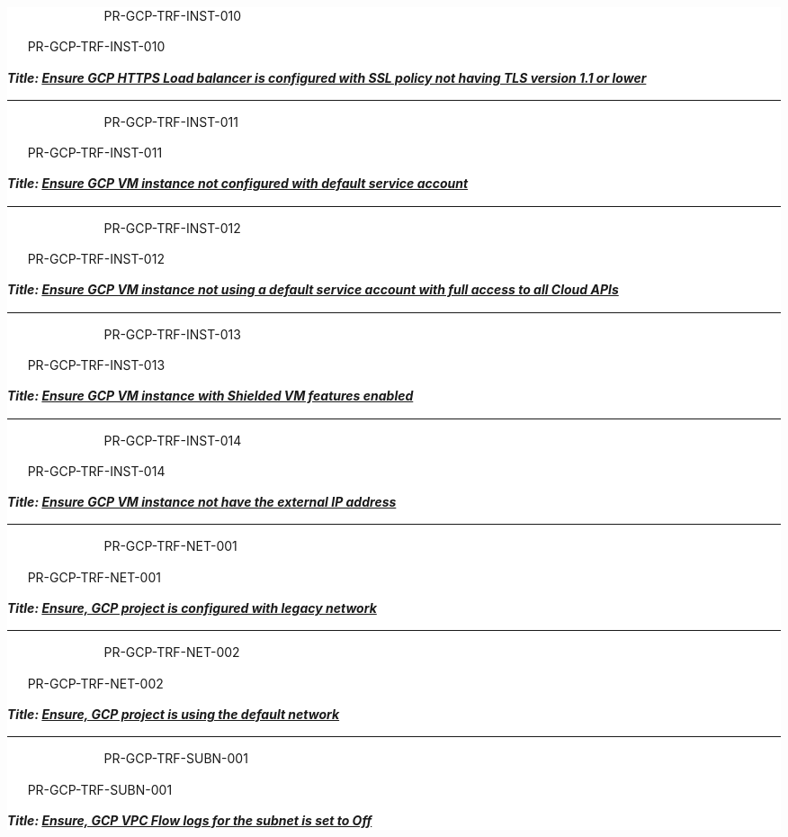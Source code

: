 ***<font color="white">Master Test ID:</font>*** PR-GCP-TRF-INST-010

***<font color="white">ID:</font>*** PR-GCP-TRF-INST-010

***Title: [Ensure GCP HTTPS Load balancer is configured with SSL policy not having TLS version 1.1 or lower]***

----------------------------------------------------

***<font color="white">Master Test ID:</font>*** PR-GCP-TRF-INST-011

***<font color="white">ID:</font>*** PR-GCP-TRF-INST-011

***Title: [Ensure GCP VM instance not configured with default service account]***

----------------------------------------------------

***<font color="white">Master Test ID:</font>*** PR-GCP-TRF-INST-012

***<font color="white">ID:</font>*** PR-GCP-TRF-INST-012

***Title: [Ensure GCP VM instance not using a default service account with full access to all Cloud APIs]***

----------------------------------------------------

***<font color="white">Master Test ID:</font>*** PR-GCP-TRF-INST-013

***<font color="white">ID:</font>*** PR-GCP-TRF-INST-013

***Title: [Ensure GCP VM instance with Shielded VM features enabled]***

----------------------------------------------------

***<font color="white">Master Test ID:</font>*** PR-GCP-TRF-INST-014

***<font color="white">ID:</font>*** PR-GCP-TRF-INST-014

***Title: [Ensure GCP VM instance not have the external IP address]***

----------------------------------------------------

***<font color="white">Master Test ID:</font>*** PR-GCP-TRF-NET-001

***<font color="white">ID:</font>*** PR-GCP-TRF-NET-001

***Title: [Ensure, GCP project is configured with legacy network]***

----------------------------------------------------

***<font color="white">Master Test ID:</font>*** PR-GCP-TRF-NET-002

***<font color="white">ID:</font>*** PR-GCP-TRF-NET-002

***Title: [Ensure, GCP project is using the default network]***

----------------------------------------------------

***<font color="white">Master Test ID:</font>*** PR-GCP-TRF-SUBN-001

***<font color="white">ID:</font>*** PR-GCP-TRF-SUBN-001

***Title: [Ensure, GCP VPC Flow logs for the subnet is set to Off]***


[Default Firewall rule should not have any rules (except http and https)]: https://github.com/prancer-io/prancer-compliance-test/tree/master/docs/policies/google/terraform/all/PR-GCP-TRF-FW-001.md
[Ensure Big Query Datasets are not publically accessible]: https://github.com/prancer-io/prancer-compliance-test/tree/master/docs/policies/google/terraform/all/PR-GCP-TRF-BQ-001.md
[Ensure GCP Cloud Function HTTP trigger is secured]: https://github.com/prancer-io/prancer-compliance-test/tree/master/docs/policies/google/terraform/all/PR-GCP-TRF-CF-001.md
[Ensure GCP Cloud Function is enabled with VPC connector]: https://github.com/prancer-io/prancer-compliance-test/tree/master/docs/policies/google/terraform/all/PR-GCP-TRF-CF-003.md
[Ensure GCP Cloud Function is not configured with overly permissive Ingress setting]: https://github.com/prancer-io/prancer-compliance-test/tree/master/docs/policies/google/terraform/all/PR-GCP-TRF-CF-002.md
[Ensure GCP Firewall rule logging is enabled]: https://github.com/prancer-io/prancer-compliance-test/tree/master/docs/policies/google/terraform/all/PR-GCP-TRF-FW-018.md
[Ensure GCP GCE Disk snapshot is encrypted with CSEK]: https://github.com/prancer-io/prancer-compliance-test/tree/master/docs/policies/google/terraform/all/PR-GCP-TRF-INST-008.md
[Ensure GCP HTTPS Load balancer SSL Policy is using restrictive profile]: https://github.com/prancer-io/prancer-compliance-test/tree/master/docs/policies/google/terraform/all/PR-GCP-TRF-INST-009.md
[Ensure GCP HTTPS Load balancer is configured with SSL policy not having TLS version 1.1 or lower]: https://github.com/prancer-io/prancer-compliance-test/tree/master/docs/policies/google/terraform/all/PR-GCP-TRF-INST-010.md
[Ensure GCP KMS encryption key rotating in every 90 days]: https://github.com/prancer-io/prancer-compliance-test/tree/master/docs/policies/google/terraform/all/PR-GCP-TRF-KMS-001.md
[Ensure GCP Kubernetes Engine cluster using Release Channel for version management]: https://github.com/prancer-io/prancer-compliance-test/tree/master/docs/policies/google/terraform/all/PR-GCP-TRF-CLT-027.md
[Ensure GCP Kubernetes Engine cluster workload identity is enabled]: https://github.com/prancer-io/prancer-compliance-test/tree/master/docs/policies/google/terraform/all/PR-GCP-TRF-CLT-028.md
[Ensure GCP Kubernetes cluster Shielded GKE Nodes feature enabled]: https://github.com/prancer-io/prancer-compliance-test/tree/master/docs/policies/google/terraform/all/PR-GCP-TRF-CLT-029.md
[Ensure GCP Kubernetes cluster node auto-repair configuration enabled]: https://github.com/prancer-io/prancer-compliance-test/tree/master/docs/policies/google/terraform/all/PR-GCP-TRF-CLT-030.md
[Ensure GCP Kubernetes cluster node auto-upgrade configuration enabled]: https://github.com/prancer-io/prancer-compliance-test/tree/master/docs/policies/google/terraform/all/PR-GCP-TRF-CLT-031.md
[Ensure GCP Kubernetes cluster shielded GKE node with Secure Boot enabled]: https://github.com/prancer-io/prancer-compliance-test/tree/master/docs/policies/google/terraform/all/PR-GCP-TRF-CLT-032.md
[Ensure GCP Kubernetes cluster shielded GKE node with integrity monitoring enabled]: https://github.com/prancer-io/prancer-compliance-test/tree/master/docs/policies/google/terraform/all/PR-GCP-TRF-CLT-033.md
[Ensure GCP Log bucket retention policy is configured using bucket lock]: https://github.com/prancer-io/prancer-compliance-test/tree/master/docs/policies/google/terraform/all/PR-GCP-TRF-BKT-009.md
[Ensure GCP Log bucket retention policy is enabled]: https://github.com/prancer-io/prancer-compliance-test/tree/master/docs/policies/google/terraform/all/PR-GCP-TRF-BKT-010.md
[Ensure GCP Log metric filter and alert does exists for IAM custom role changes]: https://github.com/prancer-io/prancer-compliance-test/tree/master/docs/policies/google/terraform/all/PR-GCP-TRF-LOG-003.md
[Ensure GCP Log metric filter and alert exists for Audit Configuration Changes]: https://github.com/prancer-io/prancer-compliance-test/tree/master/docs/policies/google/terraform/all/PR-GCP-TRF-LOG-001.md
[Ensure GCP Log metric filter and alert exists for Cloud Storage IAM permission changes]: https://github.com/prancer-io/prancer-compliance-test/tree/master/docs/policies/google/terraform/all/PR-GCP-TRF-LOG-002.md
[Ensure GCP Log metric filter and alert exists for Project Ownership assignments/changes]: https://github.com/prancer-io/prancer-compliance-test/tree/master/docs/policies/google/terraform/all/PR-GCP-TRF-LOG-004.md
[Ensure GCP Log metric filter and alert exists for SQL instance configuration changes]: https://github.com/prancer-io/prancer-compliance-test/tree/master/docs/policies/google/terraform/all/PR-GCP-TRF-LOG-005.md
[Ensure GCP Log metric filter and alert exists for VPC Network Firewall rule changes]: https://github.com/prancer-io/prancer-compliance-test/tree/master/docs/policies/google/terraform/all/PR-GCP-TRF-LOG-006.md
[Ensure GCP Log metric filter and alert exists for VPC network route changes]: https://github.com/prancer-io/prancer-compliance-test/tree/master/docs/policies/google/terraform/all/PR-GCP-TRF-LOG-008.md
[Ensure GCP MySQL instance database flag skip_show_database is set to on]: https://github.com/prancer-io/prancer-compliance-test/tree/master/docs/policies/google/terraform/all/PR-GCP-TRF-SQL-001.md
[Ensure GCP MySQL instance with local_infile database flag is not enabled]: https://github.com/prancer-io/prancer-compliance-test/tree/master/docs/policies/google/terraform/all/PR-GCP-TRF-SQL-002.md
[Ensure GCP PostgreSQL instance database flag log_connections is enabled]: https://github.com/prancer-io/prancer-compliance-test/tree/master/docs/policies/google/terraform/all/PR-GCP-TRF-PSQL-001.md
[Ensure GCP PostgreSQL instance database flag log_disconnections is enabled]: https://github.com/prancer-io/prancer-compliance-test/tree/master/docs/policies/google/terraform/all/PR-GCP-TRF-PSQL-002.md
[Ensure GCP PostgreSQL instance database flag log_duration is set to on]: https://github.com/prancer-io/prancer-compliance-test/tree/master/docs/policies/google/terraform/all/PR-GCP-TRF-PSQL-003.md
[Ensure GCP PostgreSQL instance database flag log_error_verbosity is set to default or stricter]: https://github.com/prancer-io/prancer-compliance-test/tree/master/docs/policies/google/terraform/all/PR-GCP-TRF-PSQL-004.md
[Ensure GCP PostgreSQL instance database flag log_executor_stats is set to off]: https://github.com/prancer-io/prancer-compliance-test/tree/master/docs/policies/google/terraform/all/PR-GCP-TRF-PSQL-005.md
[Ensure GCP PostgreSQL instance database flag log_lock_waits is enabled]: https://github.com/prancer-io/prancer-compliance-test/tree/master/docs/policies/google/terraform/all/PR-GCP-TRF-PSQL-007.md
[Ensure GCP PostgreSQL instance database flag log_min_duration_statement is set to -1]: https://github.com/prancer-io/prancer-compliance-test/tree/master/docs/policies/google/terraform/all/PR-GCP-TRF-PSQL-008.md
[Ensure GCP PostgreSQL instance database flag log_min_messages is set]: https://github.com/prancer-io/prancer-compliance-test/tree/master/docs/policies/google/terraform/all/PR-GCP-TRF-PSQL-009.md
[Ensure GCP PostgreSQL instance database flag log_parser_stats is set to off]: https://github.com/prancer-io/prancer-compliance-test/tree/master/docs/policies/google/terraform/all/PR-GCP-TRF-PSQL-010.md
[Ensure GCP PostgreSQL instance database flag log_planner_stats is set to off]: https://github.com/prancer-io/prancer-compliance-test/tree/master/docs/policies/google/terraform/all/PR-GCP-TRF-PSQL-011.md
[Ensure GCP PostgreSQL instance database flag log_statement is set appropriately]: https://github.com/prancer-io/prancer-compliance-test/tree/master/docs/policies/google/terraform/all/PR-GCP-TRF-PSQL-012.md
[Ensure GCP PostgreSQL instance database flag log_statement_stats is set to off]: https://github.com/prancer-io/prancer-compliance-test/tree/master/docs/policies/google/terraform/all/PR-GCP-TRF-PSQL-013.md
[Ensure GCP PostgreSQL instance database flag log_temp_files is set to 0]: https://github.com/prancer-io/prancer-compliance-test/tree/master/docs/policies/google/terraform/all/PR-GCP-TRF-PSQL-014.md
[Ensure GCP PostgreSQL instance with log_checkpoints database flag is enabled]: https://github.com/prancer-io/prancer-compliance-test/tree/master/docs/policies/google/terraform/all/PR-GCP-TRF-PSQL-015.md
[Ensure GCP Pub/Sub topic is encrypted using a customer-managed encryption key]: https://github.com/prancer-io/prancer-compliance-test/tree/master/docs/policies/google/terraform/all/PR-GCP-TRF-PUB-001.md
[Ensure GCP SQL Instances contains Label information]: https://github.com/prancer-io/prancer-compliance-test/tree/master/docs/policies/google/terraform/all/PR-GCP-TRF-SQL-003.md
[Ensure GCP SQL Server instance database flag 'cross db ownership chaining' is disabled]: https://github.com/prancer-io/prancer-compliance-test/tree/master/docs/policies/google/terraform/all/PR-GCP-TRF-SQL-005.md
[Ensure GCP SQL database instance is configured with automated backups]: https://github.com/prancer-io/prancer-compliance-test/tree/master/docs/policies/google/terraform/all/PR-GCP-TRF-SQL-006.md
[Ensure GCP SQL database is not assigned with public IP]: https://github.com/prancer-io/prancer-compliance-test/tree/master/docs/policies/google/terraform/all/PR-GCP-TRF-SQL-007.md
[Ensure GCP SQL instance is not configured with overly permissive authorized networks]: https://github.com/prancer-io/prancer-compliance-test/tree/master/docs/policies/google/terraform/all/PR-GCP-TRF-SQL-008.md
[Ensure GCP SQL server instance database flag external scripts enabled is set to off]: https://github.com/prancer-io/prancer-compliance-test/tree/master/docs/policies/google/terraform/all/PR-GCP-TRF-SQL-009.md
[Ensure GCP SQL server instance database flag remote access is set to off]: https://github.com/prancer-io/prancer-compliance-test/tree/master/docs/policies/google/terraform/all/PR-GCP-TRF-SQL-010.md
[Ensure GCP SQL server instance database flag user connections is set]: https://github.com/prancer-io/prancer-compliance-test/tree/master/docs/policies/google/terraform/all/PR-GCP-TRF-SQL-011.md
[Ensure GCP SQL server instance database flag user options is not set]: https://github.com/prancer-io/prancer-compliance-test/tree/master/docs/policies/google/terraform/all/PR-GCP-TRF-SQL-012.md
[Ensure GCP VM instance not configured with default service account]: https://github.com/prancer-io/prancer-compliance-test/tree/master/docs/policies/google/terraform/all/PR-GCP-TRF-INST-011.md
[Ensure GCP VM instance not have the external IP address]: https://github.com/prancer-io/prancer-compliance-test/tree/master/docs/policies/google/terraform/all/PR-GCP-TRF-INST-014.md
[Ensure GCP VM instance not using a default service account with full access to all Cloud APIs]: https://github.com/prancer-io/prancer-compliance-test/tree/master/docs/policies/google/terraform/all/PR-GCP-TRF-INST-012.md
[Ensure GCP VM instance with Shielded VM features enabled]: https://github.com/prancer-io/prancer-compliance-test/tree/master/docs/policies/google/terraform/all/PR-GCP-TRF-INST-013.md
[Ensure GCP storage bucket is configured with default Event-Based hold]: https://github.com/prancer-io/prancer-compliance-test/tree/master/docs/policies/google/terraform/all/PR-GCP-TRF-BKT-007.md
[Ensure GCP storage bucket is not logging to itself]: https://github.com/prancer-io/prancer-compliance-test/tree/master/docs/policies/google/terraform/all/PR-GCP-TRF-BKT-008.md
[Ensure SQL Server instance database flag 'contained database authentication' is disabled]: https://github.com/prancer-io/prancer-compliance-test/tree/master/docs/policies/google/terraform/all/PR-GCP-TRF-SQL-004.md
[Ensure cloud storage bucket with uniform bucket-level access enabled]: https://github.com/prancer-io/prancer-compliance-test/tree/master/docs/policies/google/terraform/all/PR-GCP-TRF-BKT-006.md
[GCP Cloud DNS has DNSSEC disabled]: https://github.com/prancer-io/prancer-compliance-test/tree/master/docs/policies/google/terraform/all/PR-GCP-TRF-MZ-001.md
[GCP Cloud DNS zones using RSASHA1 algorithm for DNSSEC key-signing]: https://github.com/prancer-io/prancer-compliance-test/tree/master/docs/policies/google/terraform/all/PR-GCP-TRF-MZ-002.md
[GCP Cloud DNS zones using RSASHA1 algorithm for DNSSEC zone-signing]: https://github.com/prancer-io/prancer-compliance-test/tree/master/docs/policies/google/terraform/all/PR-GCP-TRF-MZ-003.md
[GCP Firewall rule allows internet traffic to DNS port (53)]: https://github.com/prancer-io/prancer-compliance-test/tree/master/docs/policies/google/terraform/all/PR-GCP-TRF-FW-002.md
[GCP Firewall rule allows internet traffic to FTP port (21)]: https://github.com/prancer-io/prancer-compliance-test/tree/master/docs/policies/google/terraform/all/PR-GCP-TRF-FW-003.md
[GCP Firewall rule allows internet traffic to HTTP port (80)]: https://github.com/prancer-io/prancer-compliance-test/tree/master/docs/policies/google/terraform/all/PR-GCP-TRF-FW-004.md
[GCP Firewall rule allows internet traffic to Microsoft-DS port (445)]: https://github.com/prancer-io/prancer-compliance-test/tree/master/docs/policies/google/terraform/all/PR-GCP-TRF-FW-005.md
[GCP Firewall rule allows internet traffic to MongoDB port (27017)]: https://github.com/prancer-io/prancer-compliance-test/tree/master/docs/policies/google/terraform/all/PR-GCP-TRF-FW-006.md
[GCP Firewall rule allows internet traffic to MySQL DB port (3306)]: https://github.com/prancer-io/prancer-compliance-test/tree/master/docs/policies/google/terraform/all/PR-GCP-TRF-FW-007.md
[GCP Firewall rule allows internet traffic to NetBIOS-SSN port (139)]: https://github.com/prancer-io/prancer-compliance-test/tree/master/docs/policies/google/terraform/all/PR-GCP-TRF-FW-008.md
[GCP Firewall rule allows internet traffic to Oracle DB port (1521)]: https://github.com/prancer-io/prancer-compliance-test/tree/master/docs/policies/google/terraform/all/PR-GCP-TRF-FW-009.md
[GCP Firewall rule allows internet traffic to POP3 port (110)]: https://github.com/prancer-io/prancer-compliance-test/tree/master/docs/policies/google/terraform/all/PR-GCP-TRF-FW-010.md
[GCP Firewall rule allows internet traffic to PostgreSQL port (5432)]: https://github.com/prancer-io/prancer-compliance-test/tree/master/docs/policies/google/terraform/all/PR-GCP-TRF-FW-011.md
[GCP Firewall rule allows internet traffic to RDP port (3389)]: https://github.com/prancer-io/prancer-compliance-test/tree/master/docs/policies/google/terraform/all/PR-GCP-TRF-FW-012.md
[GCP Firewall rule allows internet traffic to SMTP port (25)]: https://github.com/prancer-io/prancer-compliance-test/tree/master/docs/policies/google/terraform/all/PR-GCP-TRF-FW-013.md
[GCP Firewall rule allows internet traffic to SSH port (22)]: https://github.com/prancer-io/prancer-compliance-test/tree/master/docs/policies/google/terraform/all/PR-GCP-TRF-FW-014.md
[GCP Firewall rule allows internet traffic to Telnet port (23)]: https://github.com/prancer-io/prancer-compliance-test/tree/master/docs/policies/google/terraform/all/PR-GCP-TRF-FW-015.md
[GCP Firewall rules allow inbound traffic from anywhere with no target tags set]: https://github.com/prancer-io/prancer-compliance-test/tree/master/docs/policies/google/terraform/all/PR-GCP-TRF-FW-016.md
[GCP Firewall with Inbound rule overly permissive to All Traffic]: https://github.com/prancer-io/prancer-compliance-test/tree/master/docs/policies/google/terraform/all/PR-GCP-TRF-FW-017.md
[Ensure Kubernetes Engine Cluster Nodes have default Service account for Project access in Goole Cloud Provider.]: https://github.com/prancer-io/prancer-compliance-test/tree/master/docs/policies/google/terraform/all/PR-GCP-TRF-CLT-001.md
[Ensure GCP Kubernetes Engine Clusters Basic Authentication is not set to Disabled]: https://github.com/prancer-io/prancer-compliance-test/tree/master/docs/policies/google/terraform/all/PR-GCP-TRF-CLT-002.md
[GCP Kubernetes Engine Clusters Client Certificate is set to Disabled]: https://github.com/prancer-io/prancer-compliance-test/tree/master/docs/policies/google/terraform/all/PR-GCP-TRF-CLT-003.md
[Ensure GCP Kubernetes Engine Clusters not have Alias IP enabled]: https://github.com/prancer-io/prancer-compliance-test/tree/master/docs/policies/google/terraform/all/PR-GCP-TRF-CLT-004.md
[Ensure GCP Kubernetes Engine Clusters not have Alpha cluster feature disabled]: https://github.com/prancer-io/prancer-compliance-test/tree/master/docs/policies/google/terraform/all/PR-GCP-TRF-CLT-005.md
[Ensure GCP Kubernetes Engine Clusters not have HTTP load balancing enabled]: https://github.com/prancer-io/prancer-compliance-test/tree/master/docs/policies/google/terraform/all/PR-GCP-TRF-CLT-006.md
[Ensure GCP Kubernetes Engine Clusters not have Legacy Authorization disabled]: https://github.com/prancer-io/prancer-compliance-test/tree/master/docs/policies/google/terraform/all/PR-GCP-TRF-CLT-007.md
[Ensure GCP Kubernetes Engine Clusters not have Master authorized networks enabled]: https://github.com/prancer-io/prancer-compliance-test/tree/master/docs/policies/google/terraform/all/PR-GCP-TRF-CLT-008.md
[Ensure GCP Kubernetes Engine Clusters not have Network policy enabled]: https://github.com/prancer-io/prancer-compliance-test/tree/master/docs/policies/google/terraform/all/PR-GCP-TRF-CLT-009.md
[Ensure GCP Kubernetes Engine Clusters not have Stackdriver Logging enabled]: https://github.com/prancer-io/prancer-compliance-test/tree/master/docs/policies/google/terraform/all/PR-GCP-TRF-CLT-010.md
[GCP Kubernetes Engine Clusters have Stackdriver Monitoring disabled]: https://github.com/prancer-io/prancer-compliance-test/tree/master/docs/policies/google/terraform/all/PR-GCP-TRF-CLT-011.md
[Ensure GCP Kubernetes Engine Clusters not have binary authorization enabled]: https://github.com/prancer-io/prancer-compliance-test/tree/master/docs/policies/google/terraform/all/PR-GCP-TRF-CLT-012.md
[Ensure GCP Kubernetes Engine Clusters not have legacy compute engine metadata endpoints disabled]: https://github.com/prancer-io/prancer-compliance-test/tree/master/docs/policies/google/terraform/all/PR-GCP-TRF-CLT-013.md
[Ensure GCP Kubernetes Engine Clusters not have pod security policy enabled]: https://github.com/prancer-io/prancer-compliance-test/tree/master/docs/policies/google/terraform/all/PR-GCP-TRF-CLT-014.md
[Ensure GCP Kubernetes Engine Clusters  configured with network traffic ingress metering]: https://github.com/prancer-io/prancer-compliance-test/tree/master/docs/policies/google/terraform/all/PR-GCP-TRF-CLT-015.md
[GCP Kubernetes Engine Clusters not configured with private cluster]: https://github.com/prancer-io/prancer-compliance-test/tree/master/docs/policies/google/terraform/all/PR-GCP-TRF-CLT-016.md
[Ensure GCP Kubernetes Engine Clusters configured with private nodes feature to false]: https://github.com/prancer-io/prancer-compliance-test/tree/master/docs/policies/google/terraform/all/PR-GCP-TRF-CLT-017.md
[Ensure Kubernetes Engine Clusters not using Container-Optimized OS for Node image in Google Cloud Provider]: https://github.com/prancer-io/prancer-compliance-test/tree/master/docs/policies/google/terraform/all/PR-GCP-TRF-CLT-018.md
[Ensure Kubernetes Engine Clusters using the default network in Google Cloud Provider]: https://github.com/prancer-io/prancer-compliance-test/tree/master/docs/policies/google/terraform/all/PR-GCP-TRF-CLT-019.md
[GCP Kubernetes Engine Clusters not having any label information]: https://github.com/prancer-io/prancer-compliance-test/tree/master/docs/policies/google/terraform/all/PR-GCP-TRF-CLT-021.md
[GCP Kubernetes cluster Application-layer Secrets decrypted]: https://github.com/prancer-io/prancer-compliance-test/tree/master/docs/policies/google/terraform/all/PR-GCP-TRF-CLT-022.md
[GCP Kubernetes cluster intra-node visibility is not enabled]: https://github.com/prancer-io/prancer-compliance-test/tree/master/docs/policies/google/terraform/all/PR-GCP-TRF-CLT-023.md
[GCP Kubernetes cluster istioConfig not enabled]: https://github.com/prancer-io/prancer-compliance-test/tree/master/docs/policies/google/terraform/all/PR-GCP-TRF-CLT-024.md
[Kubernetes cluster not in redundant zones for Google Cloud Provider]: https://github.com/prancer-io/prancer-compliance-test/tree/master/docs/policies/google/terraform/all/PR-GCP-TRF-CLT-025.md
[Ensure,  GCP Load balancer HTTPS target proxy configured with default SSL policy rather than custom SSL policy]: https://github.com/prancer-io/prancer-compliance-test/tree/master/docs/policies/google/terraform/all/PR-GCP-TRF-THP-001.md
[Ensure,  Load balancer HTTPS target proxy is not configured with QUIC protocol in Google Cloud Provider]: https://github.com/prancer-io/prancer-compliance-test/tree/master/docs/policies/google/terraform/all/PR-GCP-TRF-THP-002.md
[GCP Log metric filter and alert exists for VPC network changes]: https://github.com/prancer-io/prancer-compliance-test/tree/master/docs/policies/google/terraform/all/PR-GCP-TRF-LOG-007.md
[GCP PostgreSQL instance database flag log_hostname is not set to off]: https://github.com/prancer-io/prancer-compliance-test/tree/master/docs/policies/google/terraform/all/PR-GCP-TRF-PSQL-006.md
[GCP SQL Instances without any Label information]: https://github.com/prancer-io/prancer-compliance-test/tree/master/docs/policies/google/terraform/all/PR-GCP-TRF-SQLI-001.md
[GCP Storage bucket encrypted using default KMS key instead of a customer-managed key]: https://github.com/prancer-io/prancer-compliance-test/tree/master/docs/policies/google/terraform/all/PR-GCP-TRF-BKT-001.md
[GCP Storage log buckets have object versioning disabled]: https://github.com/prancer-io/prancer-compliance-test/tree/master/docs/policies/google/terraform/all/PR-GCP-TRF-BKT-002.md
[GCP VM disks not encrypted with Customer-Supplied Encryption Keys (CSEK)]: https://github.com/prancer-io/prancer-compliance-test/tree/master/docs/policies/google/terraform/all/PR-GCP-TRF-DISK-001.md
[GCP VM instances have IP forwarding enabled]: https://github.com/prancer-io/prancer-compliance-test/tree/master/docs/policies/google/terraform/all/PR-GCP-TRF-INST-001.md
[GCP VM instances have block project-wide SSH keys feature disabled]: https://github.com/prancer-io/prancer-compliance-test/tree/master/docs/policies/google/terraform/all/PR-GCP-TRF-INST-002.md
[GCP VM instances have serial port access enabled]: https://github.com/prancer-io/prancer-compliance-test/tree/master/docs/policies/google/terraform/all/PR-GCP-TRF-INST-003.md
[Ensure, GCP VPC Flow logs for the subnet is set to Off]: https://github.com/prancer-io/prancer-compliance-test/tree/master/docs/policies/google/terraform/all/PR-GCP-TRF-SUBN-001.md
[GCP VPC Network subnets have Private Google access not enabled]: https://github.com/prancer-io/prancer-compliance-test/tree/master/docs/policies/google/terraform/all/PR-GCP-TRF-SUBN-002.md
[Ensure, GCP project is configured with legacy network]: https://github.com/prancer-io/prancer-compliance-test/tree/master/docs/policies/google/terraform/all/PR-GCP-TRF-NET-001.md
[Ensure, GCP project is using the default network]: https://github.com/prancer-io/prancer-compliance-test/tree/master/docs/policies/google/terraform/all/PR-GCP-TRF-NET-002.md
[JMSAppender in Log4j 1.2 is vulnerable to deserialization of untrusted data when the attacker has write access to the Log4j configuration]: https://github.com/prancer-io/prancer-compliance-test/tree/master/docs/policies/google/terraform/all/PR-GCP-TRF-WAF-001.md
[Logging on the Stackdriver exported Bucket is disabled]: https://github.com/prancer-io/prancer-compliance-test/tree/master/docs/policies/google/terraform/all/PR-GCP-TRF-BKT-003.md
[SQL DB Instance backup Binary logs configuration is not enabled]: https://github.com/prancer-io/prancer-compliance-test/tree/master/docs/policies/google/terraform/all/PR-GCP-TRF-SQLI-002.md
[SQL DB instance backup configuration is not enabled]: https://github.com/prancer-io/prancer-compliance-test/tree/master/docs/policies/google/terraform/all/PR-GCP-TRF-SQLI-003.md
[SQL Instances do not have SSL configured]: https://github.com/prancer-io/prancer-compliance-test/tree/master/docs/policies/google/terraform/all/PR-GCP-TRF-SQLI-004.md
[SQL Instances with network authorization exposing them to the Internet]: https://github.com/prancer-io/prancer-compliance-test/tree/master/docs/policies/google/terraform/all/PR-GCP-TRF-SQLI-005.md
[Storage Bucket does not have Access and Storage Logging enabled]: https://github.com/prancer-io/prancer-compliance-test/tree/master/docs/policies/google/terraform/all/PR-GCP-TRF-BKT-004.md
[Storage Buckets with publicly accessible Stackdriver logs]: https://github.com/prancer-io/prancer-compliance-test/tree/master/docs/policies/google/terraform/all/PR-GCP-TRF-BKT-005.md
[There is a possibility that secure password is exposed]: https://github.com/prancer-io/prancer-compliance-test/tree/master/docs/policies/google/terraform/all/PR-GCP-0001-RGX.md
[VM Instances enabled with Pre-Emptible termination]: https://github.com/prancer-io/prancer-compliance-test/tree/master/docs/policies/google/terraform/all/PR-GCP-TRF-INST-004.md
[VM Instances without any Custom metadata information]: https://github.com/prancer-io/prancer-compliance-test/tree/master/docs/policies/google/terraform/all/PR-GCP-TRF-INST-005.md
[VM Instances without any Label information]: https://github.com/prancer-io/prancer-compliance-test/tree/master/docs/policies/google/terraform/all/PR-GCP-TRF-INST-006.md
[VM instances without metadata, zone or label information]: https://github.com/prancer-io/prancer-compliance-test/tree/master/docs/policies/google/terraform/all/PR-GCP-TRF-INST-007.md